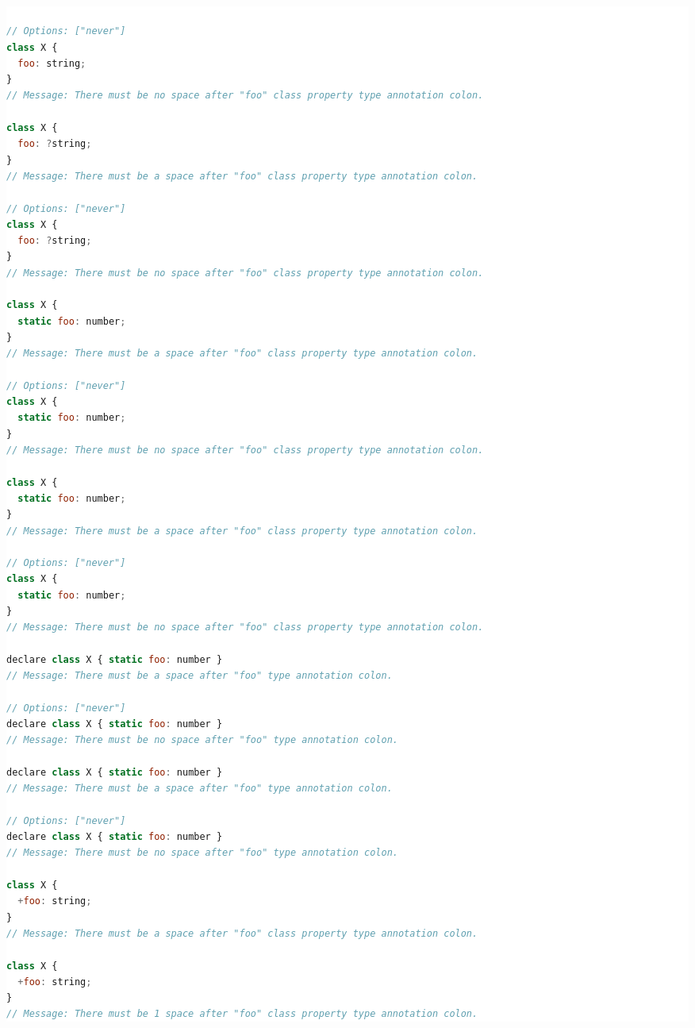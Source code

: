 ```js

// Options: ["never"]
class X {
  foo: string;
}
// Message: There must be no space after "foo" class property type annotation colon.

class X {
  foo: ?string;
}
// Message: There must be a space after "foo" class property type annotation colon.

// Options: ["never"]
class X {
  foo: ?string;
}
// Message: There must be no space after "foo" class property type annotation colon.

class X {
  static foo: number;
}
// Message: There must be a space after "foo" class property type annotation colon.

// Options: ["never"]
class X {
  static foo: number;
}
// Message: There must be no space after "foo" class property type annotation colon.

class X {
  static foo: number;
}
// Message: There must be a space after "foo" class property type annotation colon.

// Options: ["never"]
class X {
  static foo: number;
}
// Message: There must be no space after "foo" class property type annotation colon.

declare class X { static foo: number }
// Message: There must be a space after "foo" type annotation colon.

// Options: ["never"]
declare class X { static foo: number }
// Message: There must be no space after "foo" type annotation colon.

declare class X { static foo: number }
// Message: There must be a space after "foo" type annotation colon.

// Options: ["never"]
declare class X { static foo: number }
// Message: There must be no space after "foo" type annotation colon.

class X {
  +foo: string;
}
// Message: There must be a space after "foo" class property type annotation colon.

class X {
  +foo: string;
}
// Message: There must be 1 space after "foo" class property type annotation colon.
```

  [key: string]: number
  [key: string]: number,
  [key: string]: number,
  [key: string]: number,
  [key: string]: number,
  [key: string]: number
  [key: string]: number
  [key: string]: number
  [key: string]: number
  [key: string]: number
  [key: string]: number
  [key: string]: number,
  [key: string]: number,
  [key: string]: number,
  [key: string]: number
  [key: string]: number
  [key: string]: number